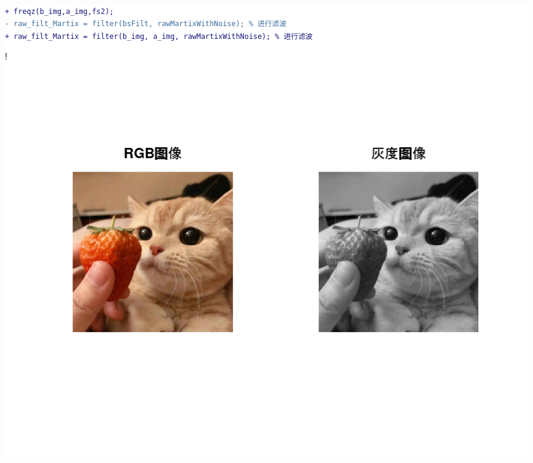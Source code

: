 ```diff
+ freqz(b_img,a_img,fs2);
- raw_filt_Martix = filter(bsFilt, rawMartixWithNoise); % 进行滤波
+ raw_filt_Martix = filter(b_img, a_img, rawMartixWithNoise); % 进行滤波
```
!![](<./assets/6.png>)